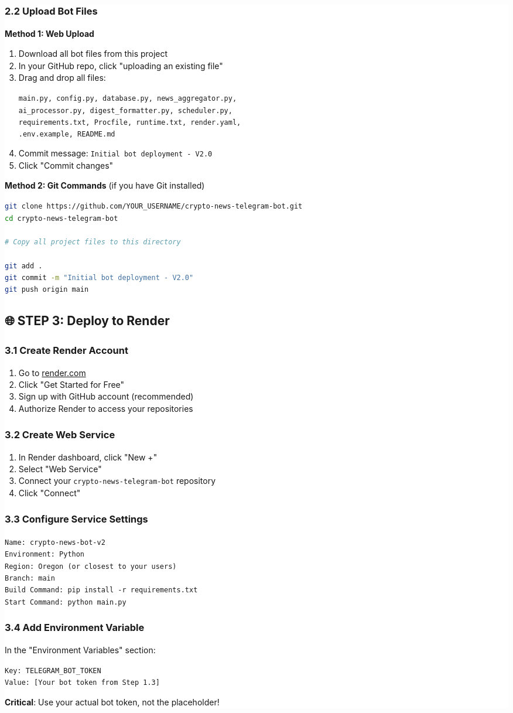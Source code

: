 ### 2.2 Upload Bot Files
**Method 1: Web Upload**
1. Download all bot files from this project
2. In your GitHub repo, click "uploading an existing file"
3. Drag and drop all files:
   ```
   main.py, config.py, database.py, news_aggregator.py,
   ai_processor.py, digest_formatter.py, scheduler.py,
   requirements.txt, Procfile, runtime.txt, render.yaml,
   .env.example, README.md
   ```
4. Commit message: `Initial bot deployment - V2.0`
5. Click "Commit changes"

**Method 2: Git Commands** (if you have Git installed)
```bash
git clone https://github.com/YOUR_USERNAME/crypto-news-telegram-bot.git
cd crypto-news-telegram-bot

# Copy all project files to this directory

git add .
git commit -m "Initial bot deployment - V2.0"
git push origin main
```

## 🌐 STEP 3: Deploy to Render

### 3.1 Create Render Account
1. Go to [render.com](https://render.com)
2. Click "Get Started for Free"  
3. Sign up with GitHub account (recommended)
4. Authorize Render to access your repositories

### 3.2 Create Web Service
1. In Render dashboard, click "New +"
2. Select "Web Service"
3. Connect your `crypto-news-telegram-bot` repository
4. Click "Connect"

### 3.3 Configure Service Settings
```
Name: crypto-news-bot-v2
Environment: Python
Region: Oregon (or closest to your users)
Branch: main
Build Command: pip install -r requirements.txt  
Start Command: python main.py
```

### 3.4 Add Environment Variable
In the "Environment Variables" section:
```
Key: TELEGRAM_BOT_TOKEN
Value: [Your bot token from Step 1.3]
```
**Critical**: Use your actual bot token, not the placeholder!
